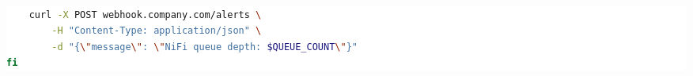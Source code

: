 ```bash
    curl -X POST webhook.company.com/alerts \
        -H "Content-Type: application/json" \
        -d "{\"message\": \"NiFi queue depth: $QUEUE_COUNT\"}"
fi
```
